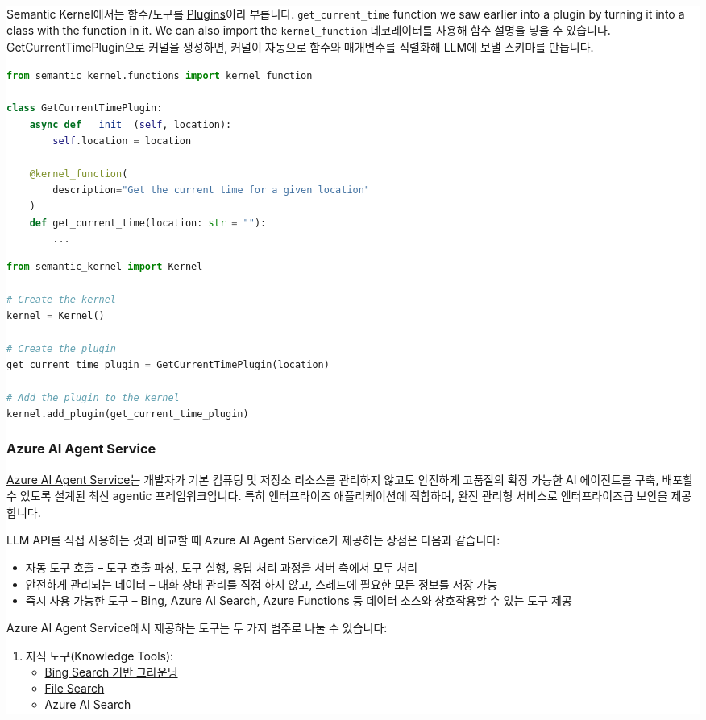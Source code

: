Semantic Kernel에서는 함수/도구를 <a href="https://learn.microsoft.com/semantic-kernel/concepts/plugins/?pivots=programming-language-python" target="_blank">Plugins</a>이라 부릅니다. `get_current_time` function we saw earlier into a plugin by turning it into a class with the function in it. We can also import the `kernel_function` 데코레이터를 사용해 함수 설명을 넣을 수 있습니다. GetCurrentTimePlugin으로 커널을 생성하면, 커널이 자동으로 함수와 매개변수를 직렬화해 LLM에 보낼 스키마를 만듭니다.

```python
from semantic_kernel.functions import kernel_function

class GetCurrentTimePlugin:
    async def __init__(self, location):
        self.location = location

    @kernel_function(
        description="Get the current time for a given location"
    )
    def get_current_time(location: str = ""):
        ...

```

```python 
from semantic_kernel import Kernel

# Create the kernel
kernel = Kernel()

# Create the plugin
get_current_time_plugin = GetCurrentTimePlugin(location)

# Add the plugin to the kernel
kernel.add_plugin(get_current_time_plugin)
```
  
### Azure AI Agent Service

<a href="https://learn.microsoft.com/azure/ai-services/agents/overview" target="_blank">Azure AI Agent Service</a>는 개발자가 기본 컴퓨팅 및 저장소 리소스를 관리하지 않고도 안전하게 고품질의 확장 가능한 AI 에이전트를 구축, 배포할 수 있도록 설계된 최신 agentic 프레임워크입니다. 특히 엔터프라이즈 애플리케이션에 적합하며, 완전 관리형 서비스로 엔터프라이즈급 보안을 제공합니다.

LLM API를 직접 사용하는 것과 비교할 때 Azure AI Agent Service가 제공하는 장점은 다음과 같습니다:

- 자동 도구 호출 – 도구 호출 파싱, 도구 실행, 응답 처리 과정을 서버 측에서 모두 처리
- 안전하게 관리되는 데이터 – 대화 상태 관리를 직접 하지 않고, 스레드에 필요한 모든 정보를 저장 가능
- 즉시 사용 가능한 도구 – Bing, Azure AI Search, Azure Functions 등 데이터 소스와 상호작용할 수 있는 도구 제공

Azure AI Agent Service에서 제공하는 도구는 두 가지 범주로 나눌 수 있습니다:

1. 지식 도구(Knowledge Tools):
    - <a href="https://learn.microsoft.com/azure/ai-services/agents/how-to/tools/bing-grounding?tabs=python&pivots=overview" target="_blank">Bing Search 기반 그라운딩</a>
    - <a href="https://learn.microsoft.com/azure/ai-services/agents/how-to/tools/file-search?tabs=python&pivots=overview" target="_blank">File Search</a>
    - <a href="https://learn.microsoft.com/azure/ai-services/agents/how-to/tools/azure-ai-search?tabs=azurecli%2Cpython&pivots=overview-azure-ai-search" target="_blank">Azure AI Search</a>
